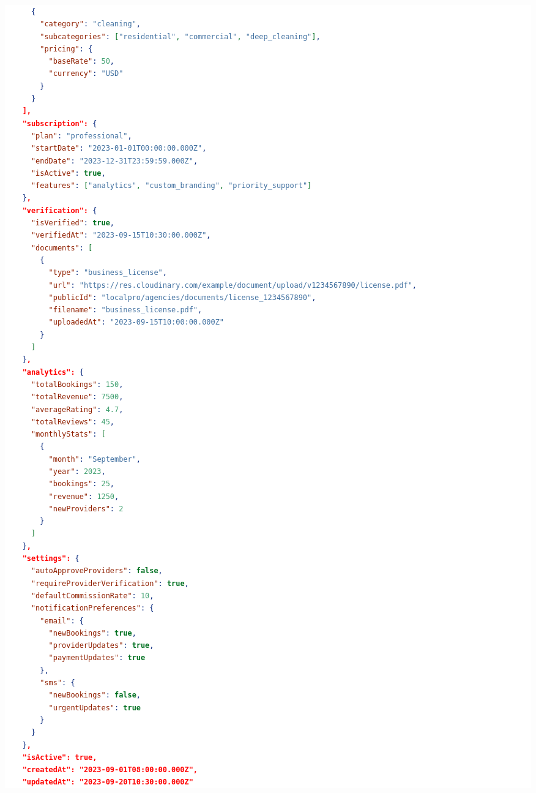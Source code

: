 ```json
      {
        "category": "cleaning",
        "subcategories": ["residential", "commercial", "deep_cleaning"],
        "pricing": {
          "baseRate": 50,
          "currency": "USD"
        }
      }
    ],
    "subscription": {
      "plan": "professional",
      "startDate": "2023-01-01T00:00:00.000Z",
      "endDate": "2023-12-31T23:59:59.000Z",
      "isActive": true,
      "features": ["analytics", "custom_branding", "priority_support"]
    },
    "verification": {
      "isVerified": true,
      "verifiedAt": "2023-09-15T10:30:00.000Z",
      "documents": [
        {
          "type": "business_license",
          "url": "https://res.cloudinary.com/example/document/upload/v1234567890/license.pdf",
          "publicId": "localpro/agencies/documents/license_1234567890",
          "filename": "business_license.pdf",
          "uploadedAt": "2023-09-15T10:00:00.000Z"
        }
      ]
    },
    "analytics": {
      "totalBookings": 150,
      "totalRevenue": 7500,
      "averageRating": 4.7,
      "totalReviews": 45,
      "monthlyStats": [
        {
          "month": "September",
          "year": 2023,
          "bookings": 25,
          "revenue": 1250,
          "newProviders": 2
        }
      ]
    },
    "settings": {
      "autoApproveProviders": false,
      "requireProviderVerification": true,
      "defaultCommissionRate": 10,
      "notificationPreferences": {
        "email": {
          "newBookings": true,
          "providerUpdates": true,
          "paymentUpdates": true
        },
        "sms": {
          "newBookings": false,
          "urgentUpdates": true
        }
      }
    },
    "isActive": true,
    "createdAt": "2023-09-01T08:00:00.000Z",
    "updatedAt": "2023-09-20T10:30:00.000Z"
```